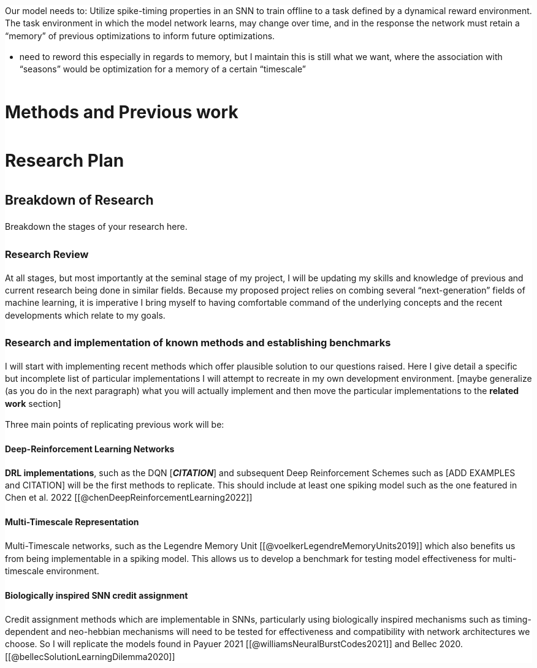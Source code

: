 Our model needs to:
	Utilize spike-timing properties in an SNN to train offline to a task defined by a dynamical reward environment. The task environment in which the model network learns, may change over time, and in the response the network must retain a “memory” of previous optimizations to inform future optimizations. 
- need to reword this especially in regards to memory, but I maintain this is still what we want, where the association with “seasons” would be optimization for a memory of a certain “timescale”

# Methods and Previous work 

# Research Plan
## Breakdown of Research 
Breakdown the stages of your research here.

### Research Review
At all stages, but most importantly at the seminal stage of my project, I will be updating my skills and knowledge of previous and current research being done in similar fields. Because my proposed project relies on combing several “next-generation” fields of machine learning, it is imperative I bring myself to having comfortable command of the underlying concepts and the recent developments which relate to my goals.

### Research and implementation of known methods and establishing benchmarks
I will start with implementing recent methods which offer plausible solution to our questions raised. Here I give detail a specific but incomplete list of particular implementations I will attempt to recreate in my own development environment. [maybe generalize (as you do in the next paragraph) what you will actually implement and then move the particular implementations to the **related work** section]

Three main points of replicating previous work will be:
#### **Deep-Reinforcement Learning Networks**
**DRL implementations**, such as the DQN [***CITATION***] and subsequent Deep Reinforcement Schemes such as [ADD EXAMPLES and CITATION] will be the first methods to replicate. This should include at least one spiking model such as the one featured in Chen et al. 2022 [[@chenDeepReinforcementLearning2022]]

#### **Multi-Timescale Representation**
Multi-Timescale networks, such as the Legendre Memory Unit [[@voelkerLegendreMemoryUnits2019]] which also benefits us from being implementable in a spiking model. This allows us to develop a benchmark for testing model effectiveness for multi-timescale environment.

#### Biologically inspired SNN credit assignment
Credit assignment methods which are implementable in SNNs, particularly using biologically inspired mechanisms such as timing-dependent and neo-hebbian mechanisms will need to be tested for effectiveness and compatibility with network architectures we choose. So I will replicate the models found in Payuer 2021 [[@williamsNeuralBurstCodes2021]] and Bellec 2020. [[@bellecSolutionLearningDilemma2020]]
